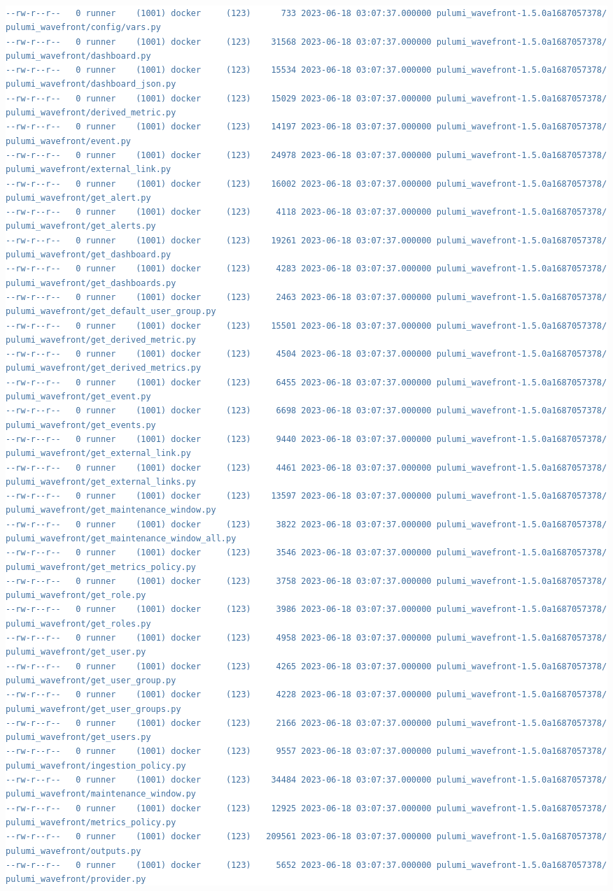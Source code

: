 ```diff
--rw-r--r--   0 runner    (1001) docker     (123)      733 2023-06-18 03:07:37.000000 pulumi_wavefront-1.5.0a1687057378/pulumi_wavefront/config/vars.py
--rw-r--r--   0 runner    (1001) docker     (123)    31568 2023-06-18 03:07:37.000000 pulumi_wavefront-1.5.0a1687057378/pulumi_wavefront/dashboard.py
--rw-r--r--   0 runner    (1001) docker     (123)    15534 2023-06-18 03:07:37.000000 pulumi_wavefront-1.5.0a1687057378/pulumi_wavefront/dashboard_json.py
--rw-r--r--   0 runner    (1001) docker     (123)    15029 2023-06-18 03:07:37.000000 pulumi_wavefront-1.5.0a1687057378/pulumi_wavefront/derived_metric.py
--rw-r--r--   0 runner    (1001) docker     (123)    14197 2023-06-18 03:07:37.000000 pulumi_wavefront-1.5.0a1687057378/pulumi_wavefront/event.py
--rw-r--r--   0 runner    (1001) docker     (123)    24978 2023-06-18 03:07:37.000000 pulumi_wavefront-1.5.0a1687057378/pulumi_wavefront/external_link.py
--rw-r--r--   0 runner    (1001) docker     (123)    16002 2023-06-18 03:07:37.000000 pulumi_wavefront-1.5.0a1687057378/pulumi_wavefront/get_alert.py
--rw-r--r--   0 runner    (1001) docker     (123)     4118 2023-06-18 03:07:37.000000 pulumi_wavefront-1.5.0a1687057378/pulumi_wavefront/get_alerts.py
--rw-r--r--   0 runner    (1001) docker     (123)    19261 2023-06-18 03:07:37.000000 pulumi_wavefront-1.5.0a1687057378/pulumi_wavefront/get_dashboard.py
--rw-r--r--   0 runner    (1001) docker     (123)     4283 2023-06-18 03:07:37.000000 pulumi_wavefront-1.5.0a1687057378/pulumi_wavefront/get_dashboards.py
--rw-r--r--   0 runner    (1001) docker     (123)     2463 2023-06-18 03:07:37.000000 pulumi_wavefront-1.5.0a1687057378/pulumi_wavefront/get_default_user_group.py
--rw-r--r--   0 runner    (1001) docker     (123)    15501 2023-06-18 03:07:37.000000 pulumi_wavefront-1.5.0a1687057378/pulumi_wavefront/get_derived_metric.py
--rw-r--r--   0 runner    (1001) docker     (123)     4504 2023-06-18 03:07:37.000000 pulumi_wavefront-1.5.0a1687057378/pulumi_wavefront/get_derived_metrics.py
--rw-r--r--   0 runner    (1001) docker     (123)     6455 2023-06-18 03:07:37.000000 pulumi_wavefront-1.5.0a1687057378/pulumi_wavefront/get_event.py
--rw-r--r--   0 runner    (1001) docker     (123)     6698 2023-06-18 03:07:37.000000 pulumi_wavefront-1.5.0a1687057378/pulumi_wavefront/get_events.py
--rw-r--r--   0 runner    (1001) docker     (123)     9440 2023-06-18 03:07:37.000000 pulumi_wavefront-1.5.0a1687057378/pulumi_wavefront/get_external_link.py
--rw-r--r--   0 runner    (1001) docker     (123)     4461 2023-06-18 03:07:37.000000 pulumi_wavefront-1.5.0a1687057378/pulumi_wavefront/get_external_links.py
--rw-r--r--   0 runner    (1001) docker     (123)    13597 2023-06-18 03:07:37.000000 pulumi_wavefront-1.5.0a1687057378/pulumi_wavefront/get_maintenance_window.py
--rw-r--r--   0 runner    (1001) docker     (123)     3822 2023-06-18 03:07:37.000000 pulumi_wavefront-1.5.0a1687057378/pulumi_wavefront/get_maintenance_window_all.py
--rw-r--r--   0 runner    (1001) docker     (123)     3546 2023-06-18 03:07:37.000000 pulumi_wavefront-1.5.0a1687057378/pulumi_wavefront/get_metrics_policy.py
--rw-r--r--   0 runner    (1001) docker     (123)     3758 2023-06-18 03:07:37.000000 pulumi_wavefront-1.5.0a1687057378/pulumi_wavefront/get_role.py
--rw-r--r--   0 runner    (1001) docker     (123)     3986 2023-06-18 03:07:37.000000 pulumi_wavefront-1.5.0a1687057378/pulumi_wavefront/get_roles.py
--rw-r--r--   0 runner    (1001) docker     (123)     4958 2023-06-18 03:07:37.000000 pulumi_wavefront-1.5.0a1687057378/pulumi_wavefront/get_user.py
--rw-r--r--   0 runner    (1001) docker     (123)     4265 2023-06-18 03:07:37.000000 pulumi_wavefront-1.5.0a1687057378/pulumi_wavefront/get_user_group.py
--rw-r--r--   0 runner    (1001) docker     (123)     4228 2023-06-18 03:07:37.000000 pulumi_wavefront-1.5.0a1687057378/pulumi_wavefront/get_user_groups.py
--rw-r--r--   0 runner    (1001) docker     (123)     2166 2023-06-18 03:07:37.000000 pulumi_wavefront-1.5.0a1687057378/pulumi_wavefront/get_users.py
--rw-r--r--   0 runner    (1001) docker     (123)     9557 2023-06-18 03:07:37.000000 pulumi_wavefront-1.5.0a1687057378/pulumi_wavefront/ingestion_policy.py
--rw-r--r--   0 runner    (1001) docker     (123)    34484 2023-06-18 03:07:37.000000 pulumi_wavefront-1.5.0a1687057378/pulumi_wavefront/maintenance_window.py
--rw-r--r--   0 runner    (1001) docker     (123)    12925 2023-06-18 03:07:37.000000 pulumi_wavefront-1.5.0a1687057378/pulumi_wavefront/metrics_policy.py
--rw-r--r--   0 runner    (1001) docker     (123)   209561 2023-06-18 03:07:37.000000 pulumi_wavefront-1.5.0a1687057378/pulumi_wavefront/outputs.py
--rw-r--r--   0 runner    (1001) docker     (123)     5652 2023-06-18 03:07:37.000000 pulumi_wavefront-1.5.0a1687057378/pulumi_wavefront/provider.py
```
